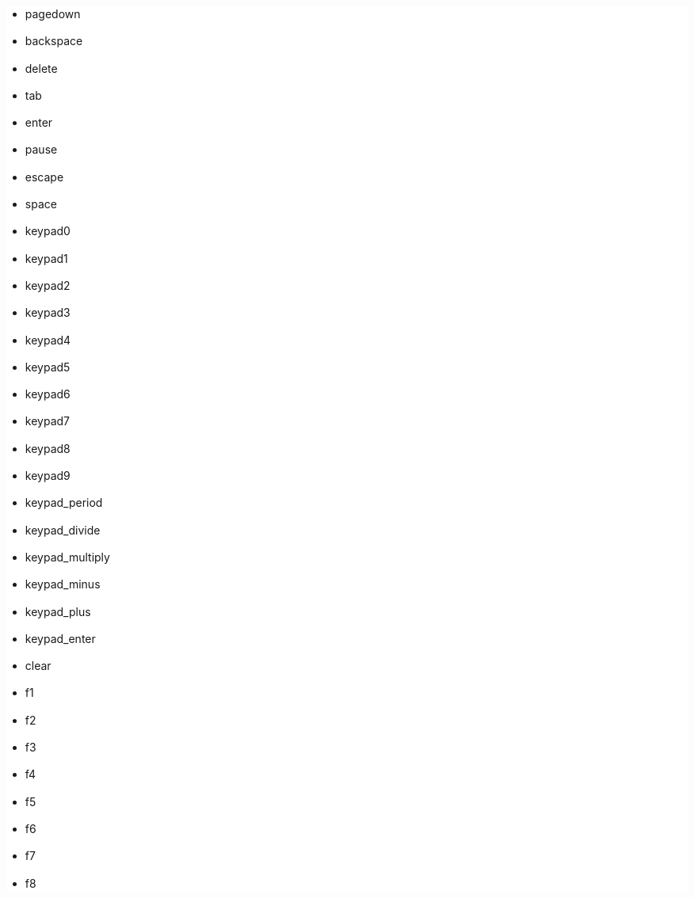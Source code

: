 * pagedown

* backspace

* delete

* tab

* enter

* pause

* escape

* space

* keypad0

* keypad1

* keypad2

* keypad3

* keypad4

* keypad5

* keypad6

* keypad7

* keypad8

* keypad9

* keypad_period

* keypad_divide

* keypad_multiply

* keypad_minus

* keypad_plus

* keypad_enter

* clear

* f1

* f2

* f3

* f4

* f5

* f6

* f7

* f8
